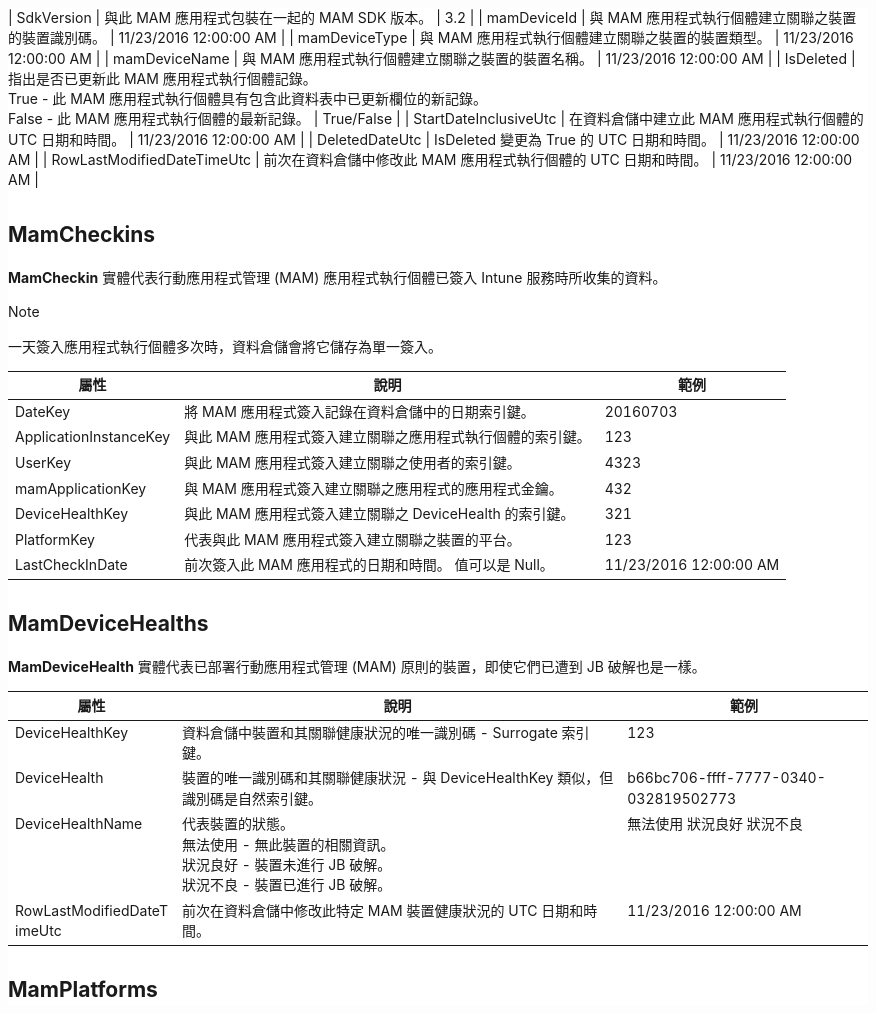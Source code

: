 |         SdkVersion         |                                                                            與此 MAM 應用程式包裝在一起的 MAM SDK 版本。                                                                            |                 3.2                  |
| mamDeviceId | 與 MAM 應用程式執行個體建立關聯之裝置的裝置識別碼。   | 11/23/2016 12:00:00 AM   |
| mamDeviceType | 與 MAM 應用程式執行個體建立關聯之裝置的裝置類型。   | 11/23/2016 12:00:00 AM   |
| mamDeviceName | 與 MAM 應用程式執行個體建立關聯之裝置的裝置名稱。   | 11/23/2016 12:00:00 AM   |
|         IsDeleted          | 指出是否已更新此 MAM 應用程式執行個體記錄。 <br>True - 此 MAM 應用程式執行個體具有包含此資料表中已更新欄位的新記錄。 <br>False - 此 MAM 應用程式執行個體的最新記錄。 |              True/False              |
|   StartDateInclusiveUtc    |                                                              在資料倉儲中建立此 MAM 應用程式執行個體的 UTC 日期和時間。                                                               |        11/23/2016 12:00:00 AM        |
|       DeletedDateUtc       |                                                                             IsDeleted 變更為 True 的 UTC 日期和時間。                                                                              |        11/23/2016 12:00:00 AM        |
| RowLastModifiedDateTimeUtc |                                                           前次在資料倉儲中修改此 MAM 應用程式執行個體的 UTC 日期和時間。                                                            |        11/23/2016 12:00:00 AM        |

## <a name="mamcheckins"></a>MamCheckins

**MamCheckin** 實體代表行動應用程式管理 (MAM) 應用程式執行個體已簽入 Intune 服務時所收集的資料。 

> [!Note]  
> 一天簽入應用程式執行個體多次時，資料倉儲會將它儲存為單一簽入。

| 屬性 | 說明 | 範例 |
|---------|------------|--------|
| DateKey |將 MAM 應用程式簽入記錄在資料倉儲中的日期索引鍵。 | 20160703 |
| ApplicationInstanceKey |與此 MAM 應用程式簽入建立關聯之應用程式執行個體的索引鍵。 | 123 |
| UserKey |與此 MAM 應用程式簽入建立關聯之使用者的索引鍵。 | 4323 |
| mamApplicationKey |與 MAM 應用程式簽入建立關聯之應用程式的應用程式金鑰。 | 432 |
| DeviceHealthKey |與此 MAM 應用程式簽入建立關聯之 DeviceHealth 的索引鍵。 | 321 |
| PlatformKey |代表與此 MAM 應用程式簽入建立關聯之裝置的平台。 |123 |
| LastCheckInDate |前次簽入此 MAM 應用程式的日期和時間。 值可以是 Null。 |11/23/2016 12:00:00 AM |

## <a name="mamdevicehealths"></a>MamDeviceHealths

**MamDeviceHealth** 實體代表已部署行動應用程式管理 (MAM) 原則的裝置，即使它們已遭到 JB 破解也是一樣。

| 屬性 | 說明 | 範例 |
|---------|------------|--------|
| DeviceHealthKey |資料倉儲中裝置和其關聯健康狀況的唯一識別碼 - Surrogate 索引鍵。 |123 |
| DeviceHealth |裝置的唯一識別碼和其關聯健康狀況 - 與 DeviceHealthKey 類似，但識別碼是自然索引鍵。 |b66bc706-ffff-7777-0340-032819502773 |
| DeviceHealthName |代表裝置的狀態。 <br>無法使用 - 無此裝置的相關資訊。 <br>狀況良好 - 裝置未進行 JB 破解。 <br>狀況不良 - 裝置已進行 JB 破解。 |無法使用 狀況良好 狀況不良 |
| RowLastModifiedDateTimeUtc |前次在資料倉儲中修改此特定 MAM 裝置健康狀況的 UTC 日期和時間。 |11/23/2016 12:00:00 AM |

## <a name="mamplatforms"></a>MamPlatforms
